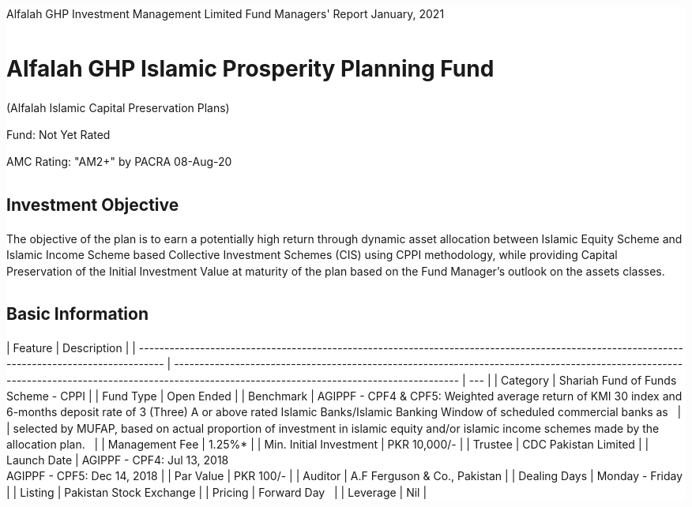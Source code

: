 Alfalah GHP Investment Management Limited Fund Managers' Report January, 2021

# Alfalah GHP Islamic Prosperity Planning Fund

(Alfalah Islamic Capital Preservation Plans)

Fund: Not Yet Rated

AMC Rating: "AM2+" by PACRA 08-Aug-20

## Investment Objective

The objective of the plan is to earn a potentially high return through dynamic asset allocation between Islamic Equity Scheme and Islamic Income Scheme based Collective Investment Schemes (CIS) using CPPI methodology, while providing Capital Preservation of the Initial Investment Value at maturity of the plan based on the Fund Manager’s outlook on the assets classes.

## Basic Information

| Feature                                                                                                                                    | Description                                                                                                                                                                                   |
| ------------------------------------------------------------------------------------------------------------------------------------------ | --------------------------------------------------------------------------------------------------------------------------------------------------------------------------------------------- | --- |
| Category                                                                                                                                   | Shariah Fund of Funds Scheme - CPPI                                                                                                                                                           |
| Fund Type                                                                                                                                  | Open Ended                                                                                                                                                                                    |
| Benchmark                                                                                                                                  | AGIPPF - CPF4 & CPF5: Weighted average return of KMI 30 index and 6-months deposit rate of 3 (Three) A or above rated Islamic Banks/Islamic Banking Window of scheduled commercial banks as   |
| selected by MUFAP, based on actual proportion of investment in islamic equity and/or islamic income schemes made by the allocation plan.   |
| Management Fee                                                                                                                             | 1.25%\*                                                                                                                                                                                       |
| Min. Initial Investment                                                                                                                    | PKR 10,000/-                                                                                                                                                                                  |
| Trustee                                                                                                                                    | CDC Pakistan Limited                                                                                                                                                                          |
| Launch Date                                                                                                                                | AGIPPF - CPF4: Jul 13, 2018<br>AGIPPF - CPF5: Dec 14, 2018                                                                                                                                    |
| Par Value                                                                                                                                  | PKR 100/-                                                                                                                                                                                     |
| Auditor                                                                                                                                    | A.F Ferguson & Co., Pakistan                                                                                                                                                                  |
| Dealing Days                                                                                                                               | Monday - Friday                                                                                                                                                                               |
| Listing                                                                                                                                    | Pakistan Stock Exchange                                                                                                                                                                       |
| Pricing                                                                                                                                    | Forward Day                                                                                                                                                                                   |
| Leverage                                                                                                                                   | Nil                                                                                                                                                                                           |